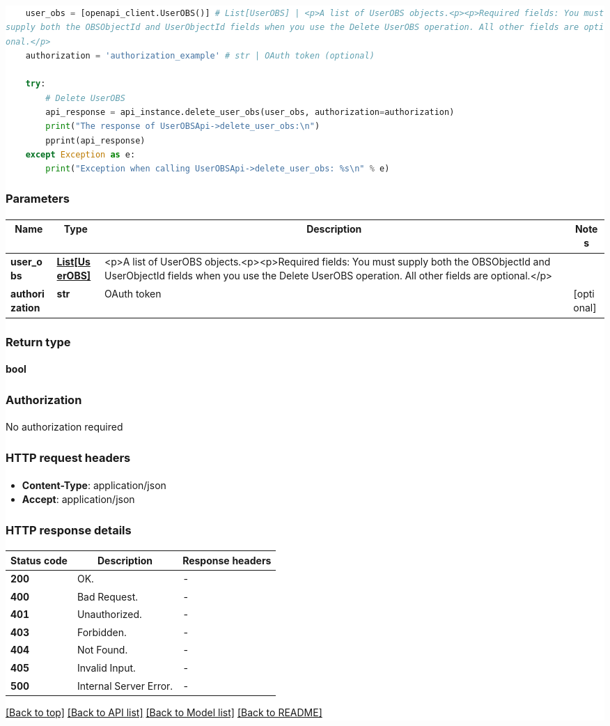 ```python
    user_obs = [openapi_client.UserOBS()] # List[UserOBS] | <p>A list of UserOBS objects.<p><p>Required fields: You must supply both the OBSObjectId and UserObjectId fields when you use the Delete UserOBS operation. All other fields are optional.</p>
    authorization = 'authorization_example' # str | OAuth token (optional)

    try:
        # Delete UserOBS
        api_response = api_instance.delete_user_obs(user_obs, authorization=authorization)
        print("The response of UserOBSApi->delete_user_obs:\n")
        pprint(api_response)
    except Exception as e:
        print("Exception when calling UserOBSApi->delete_user_obs: %s\n" % e)
```



### Parameters


Name | Type | Description  | Notes
------------- | ------------- | ------------- | -------------
 **user_obs** | [**List[UserOBS]**](UserOBS.md)| &lt;p&gt;A list of UserOBS objects.&lt;p&gt;&lt;p&gt;Required fields: You must supply both the OBSObjectId and UserObjectId fields when you use the Delete UserOBS operation. All other fields are optional.&lt;/p&gt; | 
 **authorization** | **str**| OAuth token | [optional] 

### Return type

**bool**

### Authorization

No authorization required

### HTTP request headers

 - **Content-Type**: application/json
 - **Accept**: application/json

### HTTP response details

| Status code | Description | Response headers |
|-------------|-------------|------------------|
**200** | OK. |  -  |
**400** | Bad Request. |  -  |
**401** | Unauthorized. |  -  |
**403** | Forbidden. |  -  |
**404** | Not Found. |  -  |
**405** | Invalid Input. |  -  |
**500** | Internal Server Error. |  -  |

[[Back to top]](#) [[Back to API list]](../README.md#documentation-for-api-endpoints) [[Back to Model list]](../README.md#documentation-for-models) [[Back to README]](../README.md)
